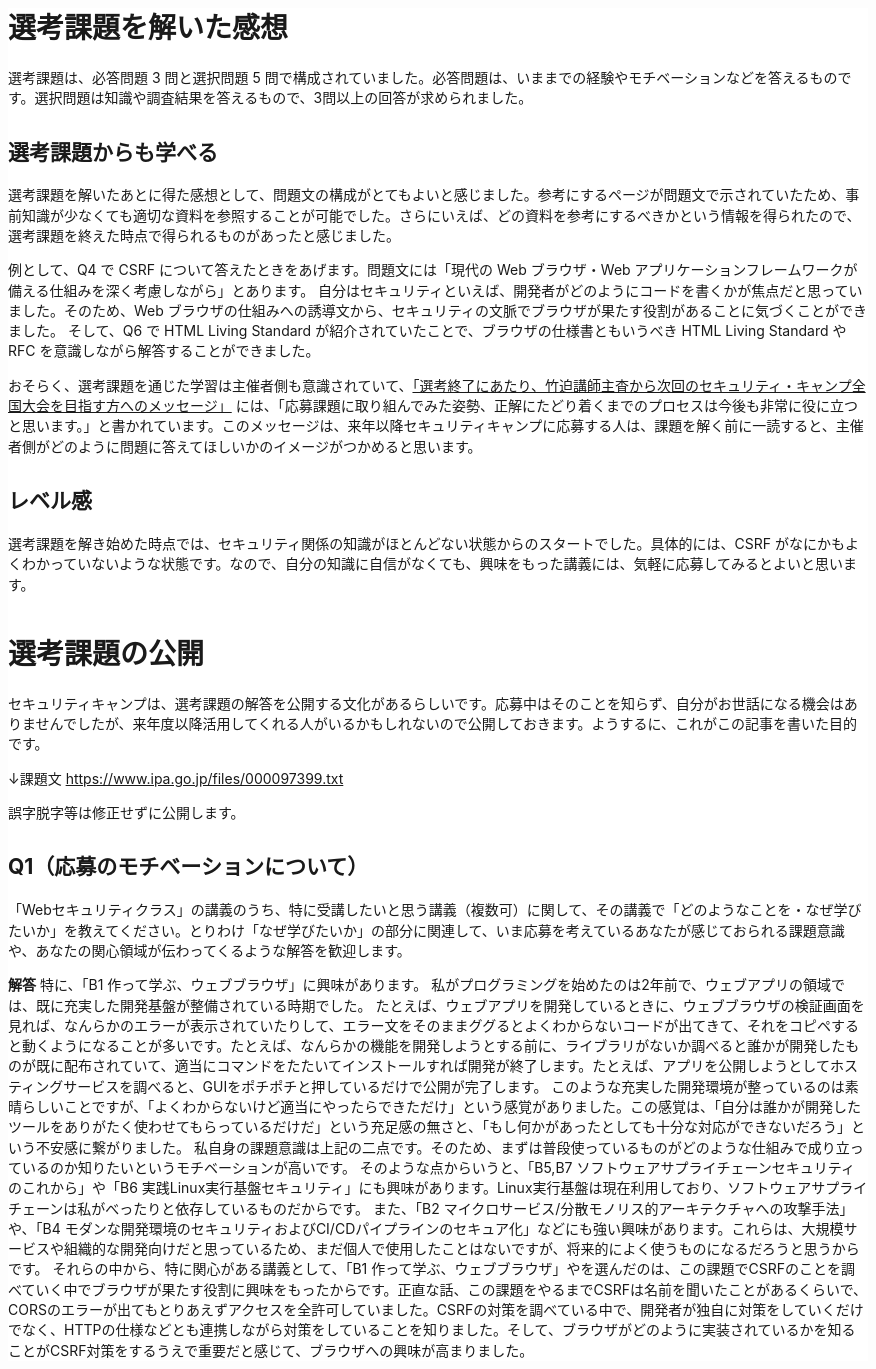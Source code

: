 # 選考課題を解いた感想
選考課題は、必答問題 3 問と選択問題 5 問で構成されていました。必答問題は、いままでの経験やモチベーションなどを答えるものです。選択問題は知識や調査結果を答えるもので、3問以上の回答が求められました。

## 選考課題からも学べる
選考課題を解いたあとに得た感想として、問題文の構成がとてもよいと感じました。参考にするページが問題文で示されていたため、事前知識が少なくても適切な資料を参照することが可能でした。さらにいえば、どの資料を参考にするべきかという情報を得られたので、選考課題を終えた時点で得られるものがあったと感じました。

例として、Q4 で CSRF について答えたときをあげます。問題文には「現代の Web ブラウザ・Web アプリケーションフレームワークが備える仕組みを深く考慮しながら」とあります。
自分はセキュリティといえば、開発者がどのようにコードを書くかが焦点だと思っていました。そのため、Web ブラウザの仕組みへの誘導文から、セキュリティの文脈でブラウザが果たす役割があることに気づくことができました。
そして、Q6 で HTML Living Standard が紹介されていたことで、ブラウザの仕様書ともいうべき HTML Living Standard や RFC を意識しながら解答することができました。

おそらく、選考課題を通じた学習は主催者側も意識されていて、[「選考終了にあたり、竹迫講師主査から次回のセキュリティ・キャンプ全国大会を目指す方へのメッセージ」](https://www.ipa.go.jp/jinzai/camp/2022/zenkoku2022_vote.html) には、「応募課題に取り組んでみた姿勢、正解にたどり着くまでのプロセスは今後も非常に役に立つと思います。」と書かれています。このメッセージは、来年以降セキュリティキャンプに応募する人は、課題を解く前に一読すると、主催者側がどのように問題に答えてほしいかのイメージがつかめると思います。

## レベル感

選考課題を解き始めた時点では、セキュリティ関係の知識がほとんどない状態からのスタートでした。具体的には、CSRF がなにかもよくわかっていないような状態です。なので、自分の知識に自信がなくても、興味をもった講義には、気軽に応募してみるとよいと思います。

# 選考課題の公開
セキュリティキャンプは、選考課題の解答を公開する文化があるらしいです。応募中はそのことを知らず、自分がお世話になる機会はありませんでしたが、来年度以降活用してくれる人がいるかもしれないので公開しておきます。ようするに、これがこの記事を書いた目的です。

↓課題文
https://www.ipa.go.jp/files/000097399.txt

誤字脱字等は修正せずに公開します。

## Q1（応募のモチベーションについて）
「Webセキュリティクラス」の講義のうち、特に受講したいと思う講義（複数可）に関して、その講義で「どのようなことを・なぜ学びたいか」を教えてください。とりわけ「なぜ学びたいか」の部分に関連して、いま応募を考えているあなたが感じておられる課題意識や、あなたの関心領域が伝わってくるような解答を歓迎します。

**解答**
特に、「B1 作って学ぶ、ウェブブラウザ」に興味があります。
私がプログラミングを始めたのは2年前で、ウェブアプリの領域では、既に充実した開発基盤が整備されている時期でした。
たとえば、ウェブアプリを開発しているときに、ウェブブラウザの検証画面を見れば、なんらかのエラーが表示されていたりして、エラー文をそのままググるとよくわからないコードが出てきて、それをコピペすると動くようになることが多いです。たとえば、なんらかの機能を開発しようとする前に、ライブラリがないか調べると誰かが開発したものが既に配布されていて、適当にコマンドをたたいてインストールすれば開発が終了します。たとえば、アプリを公開しようとしてホスティングサービスを調べると、GUIをポチポチと押しているだけで公開が完了します。
このような充実した開発環境が整っているのは素晴らしいことですが、「よくわからないけど適当にやったらできただけ」という感覚がありました。この感覚は、「自分は誰かが開発したツールをありがたく使わせてもらっているだけだ」という充足感の無さと、「もし何かがあったとしても十分な対応ができないだろう」という不安感に繋がりました。
私自身の課題意識は上記の二点です。そのため、まずは普段使っているものがどのような仕組みで成り立っているのか知りたいというモチベーションが高いです。
そのような点からいうと、「B5,B7 ソフトウェアサプライチェーンセキュリティのこれから」や「B6 実践Linux実行基盤セキュリティ」にも興味があります。Linux実行基盤は現在利用しており、ソフトウェアサプライチェーンは私がべったりと依存しているものだからです。
また、「B2 マイクロサービス/分散モノリス的アーキテクチャへの攻撃手法」や、「B4 モダンな開発環境のセキュリティおよびCI/CDパイプラインのセキュア化」などにも強い興味があります。これらは、大規模サービスや組織的な開発向けだと思っているため、まだ個人で使用したことはないですが、将来的によく使うものになるだろうと思うからです。
それらの中から、特に関心がある講義として、「B1 作って学ぶ、ウェブブラウザ」やを選んだのは、この課題でCSRFのことを調べていく中でブラウザが果たす役割に興味をもったからです。正直な話、この課題をやるまでCSRFは名前を聞いたことがあるくらいで、CORSのエラーが出てもとりあえずアクセスを全許可していました。CSRFの対策を調べている中で、開発者が独自に対策をしていくだけでなく、HTTPの仕様などとも連携しながら対策をしていることを知りました。そして、ブラウザがどのように実装されているかを知ることがCSRF対策をするうえで重要だと感じて、ブラウザへの興味が高まりました。
